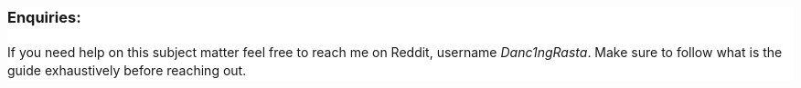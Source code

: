 ### Enquiries:
If you need help on this subject matter feel free to reach me on Reddit, username *Danc1ngRasta*. Make sure to follow what is the guide exhaustively before reaching out. 

[//]: # (References)
   [youtube-amd]: <https://www.youtube.com/watch?v=3BxAaaRDEEw>
   [main-wiki]: <https://wiki.archlinux.org/index.php/PCI_passthrough_via_OVMF#Enabling_IOMMU>
   [level1-article]: <https://level1techs.com/article/ryzen-gpu-passthrough-setup-guide-fedora-26-windows-gaming-linux>
   [bransteiner-git]: <https://github.com/bryansteiner/gpu-passthrough-tutorial>
   [libvirt-hooks]: <https://libvirt.org/hooks.html>
   [passthrough-post]: <https://passthroughpo.st/simple-per-vm-libvirt-hooks-with-the-vfio-tools-hook-helper/>
   [actual-vm-setup]: <https://github.com/bryansteiner/gpu-passthrough-tutorial#----part-3-creating-the-vm>
   [nvidia-single-gpu-passthrough]: <https://github.com/joeknock90/Single-GPU-Passthrough#black-screen-on-vm-activation>
   [wiki-hugepages]:<https://wiki.archlinux.org/index.php/KVM#Enabling_huge_pages>

